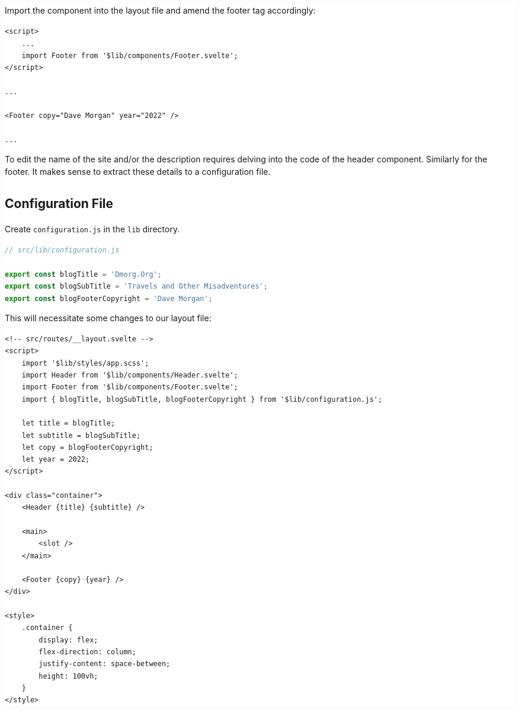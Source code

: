 Import the component into the layout file and amend the footer tag accordingly:

```svelte
<script>
    ...
    import Footer from '$lib/components/Footer.svelte';
</script>

...

<Footer copy="Dave Morgan" year="2022" />

...
```

To edit the name of the site and/or the description requires delving into the code of the header component. Similarly for the footer. It makes sense to extract these details to a configuration file.

## Configuration File

Create `configuration.js` in the `lib` directory.

```js
// src/lib/configuration.js

export const blogTitle = 'Dmorg.Org';
export const blogSubTitle = 'Travels and Other Misadventures';
export const blogFooterCopyright = 'Dave Morgan';

```

This will necessitate some changes to our layout file:

```svelte
<!-- src/routes/__layout.svelte -->
<script>
	import '$lib/styles/app.scss';
	import Header from '$lib/components/Header.svelte';
	import Footer from '$lib/components/Footer.svelte';
    import { blogTitle, blogSubTitle, blogFooterCopyright } from '$lib/configuration.js';

	let title = blogTitle;
	let subtitle = blogSubTitle;
	let copy = blogFooterCopyright;
	let year = 2022;
</script>

<div class="container">
	<Header {title} {subtitle} />

	<main>
		<slot />
	</main>

	<Footer {copy} {year} />
</div>

<style>
	.container {
		display: flex;
		flex-direction: column;
		justify-content: space-between;
		height: 100vh;
	}
</style>
```
